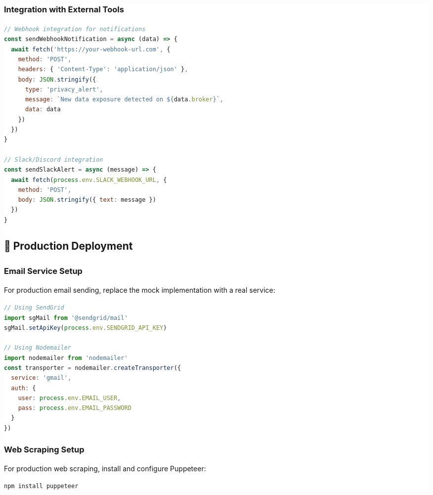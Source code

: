 ### Integration with External Tools
```javascript
// Webhook integration for notifications
const sendWebhookNotification = async (data) => {
  await fetch('https://your-webhook-url.com', {
    method: 'POST',
    headers: { 'Content-Type': 'application/json' },
    body: JSON.stringify({
      type: 'privacy_alert',
      message: `New data exposure detected on ${data.broker}`,
      data: data
    })
  })
}

// Slack/Discord integration
const sendSlackAlert = async (message) => {
  await fetch(process.env.SLACK_WEBHOOK_URL, {
    method: 'POST',
    body: JSON.stringify({ text: message })
  })
}
```

## 🔧 Production Deployment

### Email Service Setup
For production email sending, replace the mock implementation with a real service:

```javascript
// Using SendGrid
import sgMail from '@sendgrid/mail'
sgMail.setApiKey(process.env.SENDGRID_API_KEY)

// Using Nodemailer
import nodemailer from 'nodemailer'
const transporter = nodemailer.createTransporter({
  service: 'gmail',
  auth: {
    user: process.env.EMAIL_USER,
    pass: process.env.EMAIL_PASSWORD
  }
})
```

### Web Scraping Setup
For production web scraping, install and configure Puppeteer:

```bash
npm install puppeteer
```

